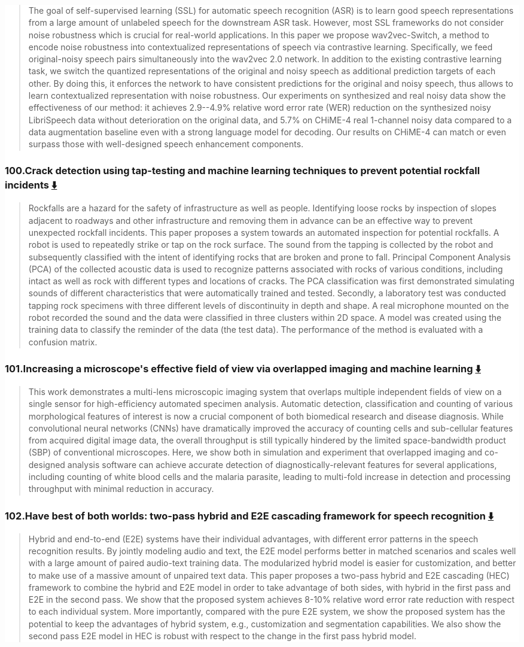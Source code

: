 >  The goal of self-supervised learning (SSL) for automatic speech recognition (ASR) is to learn good speech representations from a large amount of unlabeled speech for the downstream ASR task. However, most SSL frameworks do not consider noise robustness which is crucial for real-world applications. In this paper we propose wav2vec-Switch, a method to encode noise robustness into contextualized representations of speech via contrastive learning. Specifically, we feed original-noisy speech pairs simultaneously into the wav2vec 2.0 network. In addition to the existing contrastive learning task, we switch the quantized representations of the original and noisy speech as additional prediction targets of each other. By doing this, it enforces the network to have consistent predictions for the original and noisy speech, thus allows to learn contextualized representation with noise robustness. Our experiments on synthesized and real noisy data show the effectiveness of our method: it achieves 2.9--4.9% relative word error rate (WER) reduction on the synthesized noisy LibriSpeech data without deterioration on the original data, and 5.7% on CHiME-4 real 1-channel noisy data compared to a data augmentation baseline even with a strong language model for decoding. Our results on CHiME-4 can match or even surpass those with well-designed speech enhancement components.      
### 100.Crack detection using tap-testing and machine learning techniques to prevent potential rockfall incidents  [ :arrow_down: ](https://arxiv.org/pdf/2110.04923.pdf)
>  Rockfalls are a hazard for the safety of infrastructure as well as people. Identifying loose rocks by inspection of slopes adjacent to roadways and other infrastructure and removing them in advance can be an effective way to prevent unexpected rockfall incidents. This paper proposes a system towards an automated inspection for potential rockfalls. A robot is used to repeatedly strike or tap on the rock surface. The sound from the tapping is collected by the robot and subsequently classified with the intent of identifying rocks that are broken and prone to fall. Principal Component Analysis (PCA) of the collected acoustic data is used to recognize patterns associated with rocks of various conditions, including intact as well as rock with different types and locations of cracks. The PCA classification was first demonstrated simulating sounds of different characteristics that were automatically trained and tested. Secondly, a laboratory test was conducted tapping rock specimens with three different levels of discontinuity in depth and shape. A real microphone mounted on the robot recorded the sound and the data were classified in three clusters within 2D space. A model was created using the training data to classify the reminder of the data (the test data). The performance of the method is evaluated with a confusion matrix.      
### 101.Increasing a microscope's effective field of view via overlapped imaging and machine learning  [ :arrow_down: ](https://arxiv.org/pdf/2110.04921.pdf)
>  This work demonstrates a multi-lens microscopic imaging system that overlaps multiple independent fields of view on a single sensor for high-efficiency automated specimen analysis. Automatic detection, classification and counting of various morphological features of interest is now a crucial component of both biomedical research and disease diagnosis. While convolutional neural networks (CNNs) have dramatically improved the accuracy of counting cells and sub-cellular features from acquired digital image data, the overall throughput is still typically hindered by the limited space-bandwidth product (SBP) of conventional microscopes. Here, we show both in simulation and experiment that overlapped imaging and co-designed analysis software can achieve accurate detection of diagnostically-relevant features for several applications, including counting of white blood cells and the malaria parasite, leading to multi-fold increase in detection and processing throughput with minimal reduction in accuracy.      
### 102.Have best of both worlds: two-pass hybrid and E2E cascading framework for speech recognition  [ :arrow_down: ](https://arxiv.org/pdf/2110.04891.pdf)
>  Hybrid and end-to-end (E2E) systems have their individual advantages, with different error patterns in the speech recognition results. By jointly modeling audio and text, the E2E model performs better in matched scenarios and scales well with a large amount of paired audio-text training data. The modularized hybrid model is easier for customization, and better to make use of a massive amount of unpaired text data. This paper proposes a two-pass hybrid and E2E cascading (HEC) framework to combine the hybrid and E2E model in order to take advantage of both sides, with hybrid in the first pass and E2E in the second pass. We show that the proposed system achieves 8-10% relative word error rate reduction with respect to each individual system. More importantly, compared with the pure E2E system, we show the proposed system has the potential to keep the advantages of hybrid system, e.g., customization and segmentation capabilities. We also show the second pass E2E model in HEC is robust with respect to the change in the first pass hybrid model.      